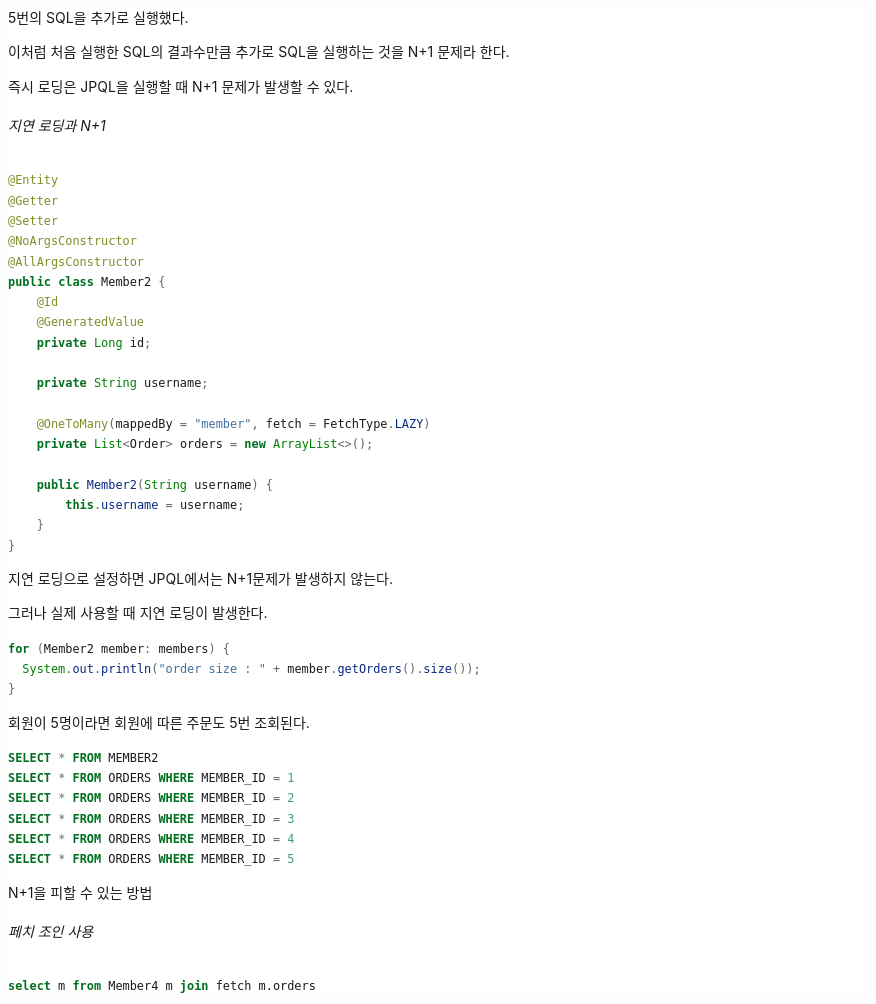 5번의 SQL을 추가로 실행했다.

이처럼 처음 실행한 SQL의 결과수만큼 추가로 SQL을 실행하는 것을 N+1 문제라 한다.

즉시 로딩은 JPQL을 실행할 때 N+1 문제가 발생할 수 있다.

###### 지연 로딩과 N+1

```java
@Entity
@Getter
@Setter
@NoArgsConstructor
@AllArgsConstructor
public class Member2 {
    @Id
    @GeneratedValue
    private Long id;

    private String username;

    @OneToMany(mappedBy = "member", fetch = FetchType.LAZY)
    private List<Order> orders = new ArrayList<>();

    public Member2(String username) {
        this.username = username;
    }
}
```

지연 로딩으로 설정하면 JPQL에서는 N+1문제가 발생하지 않는다.

그러나 실제 사용할 때 지연 로딩이 발생한다.

```java
for (Member2 member: members) {
  System.out.println("order size : " + member.getOrders().size());
}
```

회원이 5명이라면 회원에 따른 주문도 5번 조회된다.

```sql
SELECT * FROM MEMBER2
SELECT * FROM ORDERS WHERE MEMBER_ID = 1
SELECT * FROM ORDERS WHERE MEMBER_ID = 2
SELECT * FROM ORDERS WHERE MEMBER_ID = 3
SELECT * FROM ORDERS WHERE MEMBER_ID = 4
SELECT * FROM ORDERS WHERE MEMBER_ID = 5
```



N+1을 피할 수 있는 방법

###### 페치 조인 사용

```sql
select m from Member4 m join fetch m.orders
```
